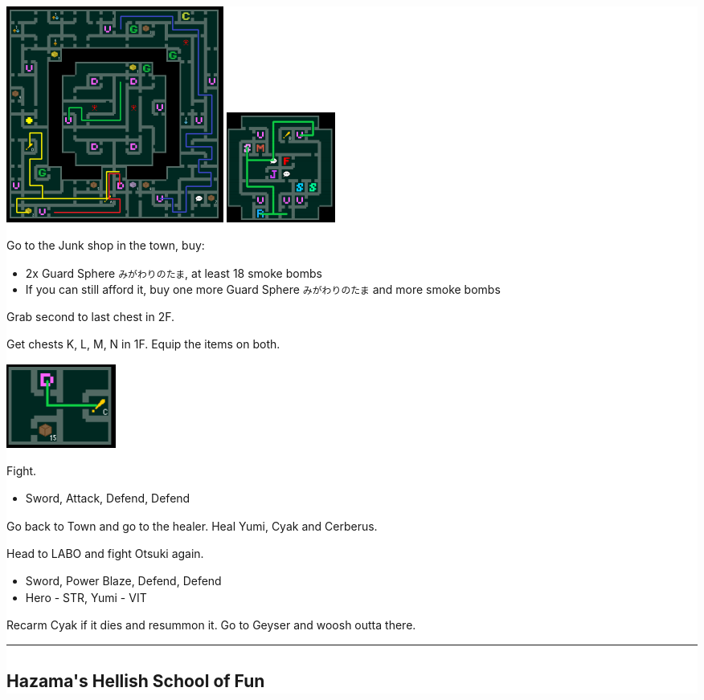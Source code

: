 ![GREED](/images/smtifmaps/greed-3.PNG) ![GREED](/images/smtifmaps/greed-4.PNG)

Go to the Junk shop in the town, buy:

*   2x Guard Sphere `みがわりのたま`, at least 18 smoke bombs
*   If you can still afford it, buy one more Guard Sphere `みがわりのたま` and more smoke bombs

Grab second to last chest in 2F.

Get chests K, L, M, N in 1F. Equip the items on both.

![GREED](/images/smtifmaps/greed-5.PNG)

Fight.

*   Sword, Attack, Defend, Defend

Go back to Town and go to the healer. Heal Yumi, Cyak and Cerberus.

Head to LABO and fight Otsuki again.

*   Sword, Power Blaze, Defend, Defend
*   Hero - STR, Yumi - VIT

Recarm Cyak if it dies and resummon it. Go to Geyser and woosh outta there.

---
Hazama's Hellish School of Fun
---
